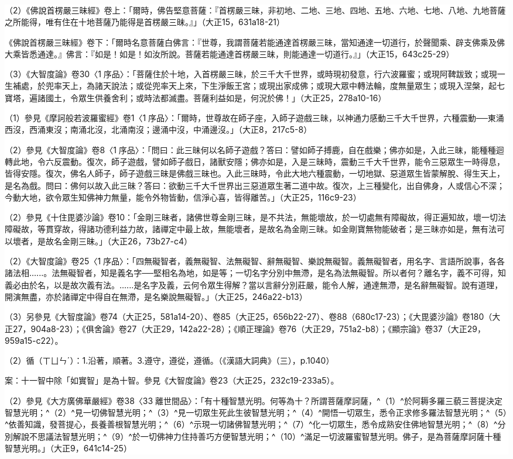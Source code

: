 [^44]: 得＝見【元】【明】【石】。（大正25，398d，n.12）

[^45]: 參見《大般若波羅蜜多經》卷414〈16
三摩地品〉：「云何名為決定安住真如三摩地？謂若住此三摩地時，於諸等持及一切法，常不棄捨真如實相，是故名為決定安住真如三摩地。」（大正7，77b18-21）

[^46]: 參見《大般若波羅蜜多經》卷414〈16
三摩地品〉：「云何名為離身穢惡三摩地？謂若住此三摩地時，令諸等持破壞身見，是故名為離身穢惡三摩地。」（大正7，77b21-23）

[^47]: 是＋（三昧）【元】【明】，（是三昧）＋是【石】。（大正25，398d，n.13）

[^48]: 百八三昧：釋義。（印順法師，《大智度論筆記》〔E005〕p.298）

[^49]: （1）〔唐〕慧琳撰，《一切經音義》卷26：「首楞嚴三昧（此云勇健定也，此經中自釋云：首楞嚴者，於一切事究竟堅固也）」（大正54，480a1）

（2）《佛說首楞嚴三昧經》卷上：「爾時，佛告堅意菩薩：『首楞嚴三昧，非初地、二地、三地、四地、五地、六地、七地、八地、九地菩薩之所能得，唯有住在十地菩薩乃能得是首楞嚴三昧。』」（大正15，631a18-21）

《佛說首楞嚴三昧經》卷下：「爾時名意菩薩白佛言：『世尊，我謂菩薩若能通達首楞嚴三昧，當知通達一切道行，於聲聞乘、辟支佛乘及佛大乘皆悉通達。』佛言：『如是！如是！如汝所說。菩薩若能通達首楞嚴三昧，則能通達一切道行。』」（大正15，643c25-29）

（3）《大智度論》卷30〈1
序品〉：「菩薩住於十地，入首楞嚴三昧，於三千大千世界，或時現初發意，行六波羅蜜；或現阿鞞跋致；或現一生補處，於兜率天上，為諸天說法；或從兜率天上來，下生淨飯王宮；或現出家成佛；或現大眾中轉法輪，度無量眾生；或現入涅槃，起七寶塔，遍諸國土，令眾生供養舍利；或時法都滅盡。菩薩利益如是，何況於佛！」（大正25，278a10-16）

[^50]: 〔所說法者〕－【宋】【宮】【聖】。（大正25，399d，n.4）

[^51]: 參見《佛說法印經》（大正2，500b21-c27）。

[^52]: 〔三〕－【宋】【元】【明】【宮】。（大正25，399d，n.6）

[^53]: 三法印。（印順法師，《大智度論筆記》［E005］p.295）

[^54]: 率皆：猶言都是。（《漢語大詞典》（二），p.381）

[^55]: 怖懾（ㄕㄜˋ）：恐懼。（《漢語大詞典》（七），p.474）

[^56]: 《正觀》（6），p.127：

（1）參見《摩訶般若波羅蜜經》卷1〈1
序品〉：「爾時，世尊故在師子座，入師子遊戲三昧，以神通力感動三千大千世界，六種震動──東涌西沒，西涌東沒；南涌北沒，北涌南沒；邊涌中沒，中涌邊沒。」（大正8，217c5-8）

（2）參見《大智度論》卷8〈1
序品〉：「問曰：此三昧何以名師子遊戲？答曰：譬如師子搏鹿，自在戲樂；佛亦如是，入此三昧，能種種迴轉此地，令六反震動。復次，師子遊戲，譬如師子戲日，諸獸安隱；佛亦如是，入是三昧時，震動三千大千世界，能令三惡眾生一時得息，皆得安隱。復次，佛名人師子，師子遊戲三昧是佛戲三昧也。入此三昧時，令此大地六種震動，一切地獄、惡道眾生皆蒙解脫、得生天上，是名為戲。問曰：佛何以故入此三昧？答曰：欲動三千大千世界出三惡道眾生著二道中故。復次，上三種變化，出自佛身，人或信心不深；今動大地，欲令眾生知佛神力無量，能令外物皆動，信淨心喜，皆得離苦。」（大正25，116c9-23）

[^57]: 世界＝國土【石】。（大正25，399d，n.11）

[^58]: 翳障：障蔽。（《漢語大詞典》（九），p.677）

[^59]: 〔三昧〕－【宋】【元】【明】【宮】【聖】【石】。（大正25，399d，n.13）

[^60]: 幢（ㄔㄨㄤˊ）：1.一種旌旗。垂筒形，飾有羽毛、錦繡。古代常在軍事指揮、儀仗行列、舞蹈表演中使用。（《漢語大詞典》（三），p.761）

[^61]: 幢以＝以幢【元】【明】【石】。（大正25，399d，n.14）

[^62]: （1）百八三昧中，有三種三昧含「金剛」之名：第10個三昧名「金剛三昧」，第23個三昧名「金剛輪三昧」，第48個三昧名「如金剛三昧」。參見《大智度論》卷47（大正25，400b17-c3）。

（2）參見《十住毘婆沙論》卷10：「金剛三昧者，諸佛世尊金剛三昧，是不共法，無能壞故，於一切處無有障礙故，得正遍知故，壞一切法障礙故，等貫穿故，得諸功德利益力故，諸禪定中最上故，無能壞者，是故名為金剛三昧。如金剛寶無物能破者；是三昧亦如是，無有法可以壞者，是故名金剛三昧。」（大正26，73b27-c4）

[^63]: 陷：5.刺入。《韓非子‧難一》："吾楯之堅，物莫能陷也。"
（《漢語大詞典》（十一），p.1048）

[^64]: 車𤦲瑪瑙＝硨磲碼瑙【宋】【元】【明】【宮】，＝車𤦲馬𤦏【聖】。（大正25，399d，n.17）

[^65]: 實相：諸法畢竟空。（印順法師，《大智度論筆記》［E001］p.284）

[^66]: 參見《摩訶般若波羅蜜經》卷5〈18
問乘品〉：「云何名放光三昧？住是三昧能放光照諸三昧，是名放光三昧。」（大正8，251c2-4）

[^67]: （1）《摩訶般若波羅蜜經》卷24〈78
四攝品〉：「云何為四無礙智？一者、義無礙智，二者、法無礙智，三者、辭無礙智，四者、樂說無礙智。」（大正8，395b13-15）

（2）《大智度論》卷25〈1
序品〉：「四無礙智者，義無礙智、法無礙智、辭無礙智、樂說無礙智。義無礙智者，用名字、言語所說事，各各諸法相......。法無礙智者，知是義名字──堅相名為地，如是等；一切名字分別中無滯，是名為法無礙智。所以者何？離名字，義不可得，知義必由於名，以是故次義有法。......是名字及義，云何令眾生得解？當以言辭分別莊嚴，能令人解，通達無滯，是名辭無礙智。說有道理，開演無盡，亦於諸禪定中得自在無滯，是名樂說無礙智。」（大正25，246a22-b13）

（3）另參見《大智度論》卷74（大正25，581a14-20）、卷85（大正25，656b22-27）、卷88（680c17-23）；《大毘婆沙論》卷180（大正27，904a8-23）；《俱舍論》卷27（大正29，142a22-28）；《順正理論》卷76（大正29，751a2-b8）；《顯宗論》卷37（大正29，959a15-c22）。

[^68]: （1）循＝修【宋】【元】【明】【宮】【聖】【石】。（大正25，399d，n.21）

（2）循（ㄒㄩㄣˊ）：1.沿著，順著。3.遵守，遵從，遵循。（《漢語大詞典》（三），p.1040）

[^69]: 迷悶：1.昏迷，神志不清。2.迷茫，難以辨清。（《漢語大詞典》（十），p.820）

[^70]: 如＝知【宋】【元】【明】【宮】【聖】。（大正25，399d，n.24）

[^71]: 加＝跏【元】【明】【宮】。（大正25，399d，n.25）

[^72]: 輪＝轉【宮】。（大正25，399d，n.26）

[^73]: （1）《摩訶般若波羅蜜經》卷5：「復次，須菩提！菩薩摩訶薩摩訶衍，所謂苦智、集智、滅智、道智、盡智、無生智、法智、比智、世智、他心智、如實智。......須菩提！是名菩薩摩訶薩摩訶衍，以不可得故。」（大正8，254c19-255a4）

案：十一智中除「如實智」是為十智。參見《大智度論》卷23（大正25，232c19-233a5）。

（2）參見《大方廣佛華嚴經》卷38〈33
離世間品〉：「有十種智慧光明。何等為十？所謂菩薩摩訶薩，^（1）^於阿耨多羅三藐三菩提決定智慧光明；^（2）^見一切佛智慧光明；^（3）^見一切眾生死此生彼智慧光明；^（4）^開悟一切眾生，悉令正求修多羅法智慧光明；^（5）^依善知識，發菩提心，長養善根智慧光明；^（6）^示現一切諸佛智慧光明；^（7）^化一切眾生，悉令成熟安住佛地智慧光明；^（8）^分別解說不思議法智慧光明；^（9）^於一切佛神力住持善巧方便智慧光明；^（10）^滿足一切波羅蜜智慧光明。佛子，是為菩薩摩訶薩十種智慧光明。」（大正9，641c14-25）


[^1]: （釋摩......餘）十字＝（十八品中百八三昧）八字【宮】。（大正25，396d，n.11）
[^2]: 參見《摩訶般若波羅蜜經》卷5〈18
[^3]: 斷寶＝寶斷【明】下同。（大正25，396d，n.16）
[^4]: 妙淨＝淨妙【宋】【元】【明】【宮】。（大正25，396d，n.19）
[^5]: （多）＋陀羅尼【宋】【元】【明】【宮】【聖】【石】。（大正25，396d，n.22）
[^6]: 世＋（間）【石】。（大正25，396d，n.23）
[^7]: 參見《大般若波羅蜜多經》卷414〈16
[^8]: 參見《大般若波羅蜜多經》卷414〈16
[^9]: 參見《大般若波羅蜜多經》卷414〈16
[^10]: 參見《大般若波羅蜜多經》卷414〈16
[^11]: （1）《放光般若經》卷4〈19
[^12]: 參見《大般若波羅蜜多經》卷414〈16
[^13]: 參見《大般若波羅蜜多經》卷414〈16
[^14]: 參見《大般若波羅蜜多經》卷414〈16
[^15]: 參見《大般若波羅蜜多經》卷414〈16
[^16]: 參見《大般若波羅蜜多經》卷414〈16
[^17]: 參見《大般若波羅蜜多經》卷414〈16
[^18]: 參見《大般若波羅蜜多經》卷414〈16
[^19]: 參見《大般若波羅蜜多經》卷414〈16
[^20]: 參見《大般若波羅蜜多經》卷414〈16
[^21]: 參見《大般若波羅蜜多經》卷414〈16
[^22]: 參見《大般若波羅蜜多經》卷414〈16
[^23]: 參見《大般若波羅蜜多經》卷414〈16
[^24]: 參見《大般若波羅蜜多經》卷414〈16
[^25]: 〔能〕－【宋】【元】【明】【宮】【聖】。（大正25，397d，n.10）
[^26]: 參見《大般若波羅蜜多經》卷414〈16
[^27]: 參見《大般若波羅蜜多經》卷414〈16
[^28]: 參見《大般若波羅蜜多經》卷414〈16三摩地品〉：「云何名為無品類三摩地？謂若住此三摩地時，不見諸法品類別相，是故名為無品類三摩地。」（大正7，76a24-26）
[^29]: 矇＝曚【宋】【元】【明】【聖】【石】。（大正25，398d，n.1）
[^30]: 參見《大般若波羅蜜多經》卷414〈16
[^31]: 三昧＝三界【宋】，＝三昧界【元】【明】【石】。（大正25，398d，n.5）
[^32]: 參見《大般若波羅蜜多經》卷414〈16
[^33]: 參見《大般若波羅蜜多經》卷414〈16
[^34]: 參見《大般若波羅蜜多經》卷414〈16
[^35]: （1）參見《大般若波羅蜜多經》卷414〈16
[^36]: 參見《大般若波羅蜜多經》卷414〈16
[^37]: 參見《大般若波羅蜜多經》卷414〈16
[^38]: 參見《大般若波羅蜜多經》卷414〈16
[^39]: 參見《大般若波羅蜜多經》卷414〈16
[^40]: 參見《大般若波羅蜜多經》卷414〈16
[^41]: （多）＋陀羅尼【元】【明】。（大正25，3981d，n.10）
[^42]: 參見《大般若波羅蜜多經》卷414〈16
[^43]: 參見《大般若波羅蜜多經》卷414〈16
[^74]: 住＝作【宋】【元】【明】【宮】。（大正25，399d，n.29）
[^75]: 二種光明：身光明，智慧光明。（印順法師，《大智度論筆記》［B103］p.132）
[^76]: 實相：無垢無淨。（印順法師，《大智度論筆記》［E001］p.284）
[^77]: 〔諸〕－【宋】【元】【明】【宮】【聖】。（大正25，400d，n.1）
[^78]: （1）參見《集異門足論》卷7（大正26，395c8-28），《法蘊足論》卷8〈14
[^79]: 參見《大智度論》卷5〈1
[^80]: （1）參見《中阿含經》卷55（203經）《晡利多經》：「居士！彼有覺、有觀息，內靜、一心，無覺、無觀，定生喜、樂，得第二禪成就遊。彼已離喜欲，捨無求遊，正念正智而身覺樂，謂聖所說、聖所捨、念、樂住、空，得第三禪成就遊。彼樂滅、苦滅，喜、憂本已滅，不苦不樂、捨、念、清淨，得第四禪成就遊。彼已如是定心清淨，無穢無煩，柔軟善住，得不動心，修學漏盡智通作證。彼知此苦如真，知此苦集、知此苦滅、知此苦滅道如真；知此漏如真，知此漏集、知此漏滅、知此漏滅道如真。彼如是知、如是見，欲漏心解脫，有漏、無明漏心解脫，解脫已便知解脫：生已盡，梵行已立，所作已辦，不更受有，知如真。」（大正1，775a20-b4）
[^81]: 〔多〕－【宋】【宮】。（大正25，400d，n.4）
[^82]: 阿鞞跋致：不退即不墮頂。（印順法師，《大智度論筆記》［E004］p.293）
[^83]: 《正觀》（6），p.127：《大智度論》卷27（大正25，262b4-17）、卷41（大正25，361c19-362a23）。
[^84]: 參見《大方等大集經》卷28〈12
[^85]: 授＝受【宋】【元】【明】【宮】【聖】【石】。（大正25，400d，n.8）
[^86]: 又＝乃【宋】【宮】。（大正25，400d，n.9）
[^87]: 參見《思益梵天所問經》卷3〈8
[^88]: 參見《大智度論》卷25（大正25，246a22-247b13）。
[^89]: 百八三昧中，有三種三昧含「金剛」之名：第10個三昧名「金剛三昧」，第23個三昧名「金剛輪三昧」，第48個三昧名「如金剛三昧」。
[^90]: 〔即能〕－【聖】，〔即〕－【宋】【元】【明】【宮】。（大正25，400d，n.14）
[^91]: 掣（ㄔㄜˋ）電：閃電。亦以形容迅疾。（《漢語大詞典》（六），p.635）
[^92]: 妙法：佛慧。（印順法師，《大智度論筆記》［E005］p.295）
[^93]: 參見《大智度論》卷5（大正25，97a25-b26）、卷40（353a18-b5）。
[^94]: 參見《摩訶般若波羅蜜經》卷1〈1
[^95]: 〔是〕－【宋】【元】【明】【宮】【聖】。（大正25，400d，n.26）
[^96]: （1）《大智度論》卷31〈1
[^97]: 《大智度論》卷25〈1
[^98]: 詈＝罵【宋】【元】【明】【宮】。（大正25，401d，n.1）
[^99]: 義＝字【宋】【元】【明】【宮】【聖】。（大正25，401d，n.2）
[^100]: 生＋（不知）【宋】【元】【明】【宮】【聖】。（大正25，401d，n.3）
[^101]: 種＋（相）【元】【明】【石】。（大正25，401d，n.5）
[^102]: 曚昧：昏暗模糊。（《漢語大詞典》（五），p.839）
[^103]: 翳（ㄧˋ）：2.遮蔽，隱藏，隱沒。4.目疾引起的障膜。（《漢語大詞典》（九），p.676）
[^104]: 法法住自相：因不變果。（印順法師，《大智度論筆記》［E005］p.295）
[^105]: （1）敷（ㄈㄨ）：生長，開放。《書‧禹貢》："篠簜既敷，厥草惟夭，厥木惟喬。"孔傳："篠，竹箭；簜，大竹，水去已布生。"顏師古注："夭，盛貌也。"孔傳："喬，高也。"（《漢語大字典》（二），p.1473）
[^106]: 嚴飾：裝飾美盛，盛飾。（《漢語大詞典》（三），p.550）
[^107]: 參見《大智度論》卷28〈1
[^108]: 是＋（是）【元】【明】【聖】【石】。（大正25，401d，n.6）
[^109]: 疑＝礙【宋】【元】【明】【宮】。（大正25，401d，n.8）
[^110]: 〔中〕－【宋】【元】【明】【宮】【聖】。（大正25，401d，n.9）
[^111]: 《大智度論》卷83〈70
[^112]: （1）參見《大智度論》卷31〈1
[^113]: 《正觀》（6），p.128，另參見p.274，n.124：
[^114]: 〔是〕－【宋】【元】【明】【宮】【石】。（大正25，401d，n.17）
[^115]: 《大正藏》原作「得」，今依《高麗藏》作「即」（第14冊，858a8）。
[^116]: 理則雙非，方便雙用：用常無常。（印順法師，《大智度論筆記》［E006］p.296）
[^117]: 眾生有三分：正定──必入涅槃，邪定──必入惡道，不定。（印順法師，《大智度論筆記》［B010］p.124）
[^118]: 憎＝惡【宋】【元】【明】【宮】【聖】。（大正25，402d，n.1）
[^119]: 金剛可破。（印順法師，《大智度論筆記》［E006］p.296）
[^120]: 參見《大智度論》卷97〈88
[^121]: 樂＝爽【明】。（大正25，402d，n.4）
[^122]: 闇＝黑【宋】【元】【明】【宮】【聖】。（大正25，402d，n.5）
[^123]: 明註曰「涼」，南藏作「淨」。（大正25，402d，n.6）
[^124]: 〔間〕－【宋】【元】【明】【宮】【聖】。（大正25，402d，n.7）
[^125]: （1）《大智度論》卷70〈48
[^126]: 得＝從【宋】【元】【明】【宮】【聖】【石】。（大正25，402d，n.8）
[^127]: （1）《大方廣佛華嚴經》卷19：「云何為世間？云何非世間？世間、非世間，但是名差別；三世、五蘊法，說名為世間；彼滅，非世間，如是但假名。」（大正10，101c4-7）
[^128]: 《正觀》（6），p.128：參見《大智度論》卷32（大正25，297b24-c5，298b9-c27）。
[^129]: 〔與〕－【宋】【元】【明】【宮】。（大正25，402d，n.11）
[^130]: （1）《大智度論》卷6〈1 序品〉：
[^131]: 《大智度論》卷20〈1
[^132]: 〔如〕－【宋】【元】【明】【宮】【聖】。（大正25，402d，n.15）
[^133]: 此卷的百八三昧中，關於「佛多說諸三昧，論者但說諸法」之說法，如第2、4、5、10、15、16、17、18、21、23、26、27、30、31、32、35、37、39、40、41、42、43、44、48、50、51、53、55、57、58、64、66、67、74、75、76、79、85、86、88、89、91、92、94、95、96、97、102、103、105、108等三昧的內容所說。